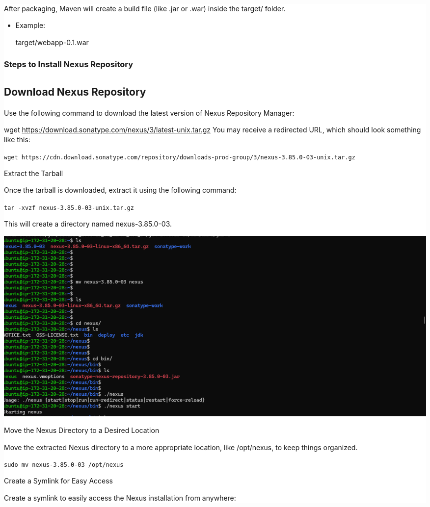 After packaging, Maven will create a build file (like .jar or .war) inside the target/ folder.

* Example:

  target/webapp-0.1.war

### Steps to Install Nexus Repository
## Download Nexus Repository

 Use the following command to download the latest version of Nexus Repository Manager:

wget https://download.sonatype.com/nexus/3/latest-unix.tar.gz
 You may receive a redirected URL, which should look something like this:

    wget https://cdn.download.sonatype.com/repository/downloads-prod-group/3/nexus-3.85.0-03-unix.tar.gz


Extract the Tarball

 Once the tarball is downloaded, extract it using the following command:

    tar -xvzf nexus-3.85.0-03-unix.tar.gz
 This will create a directory named nexus-3.85.0-03.

 ![preview](nexusimages/01.png)

 Move the Nexus Directory to a Desired Location

 Move the extracted Nexus directory to a more appropriate location, like /opt/nexus, to keep things organized.

    sudo mv nexus-3.85.0-03 /opt/nexus


Create a Symlink for Easy Access

 Create a symlink to easily access the Nexus installation from anywhere:
